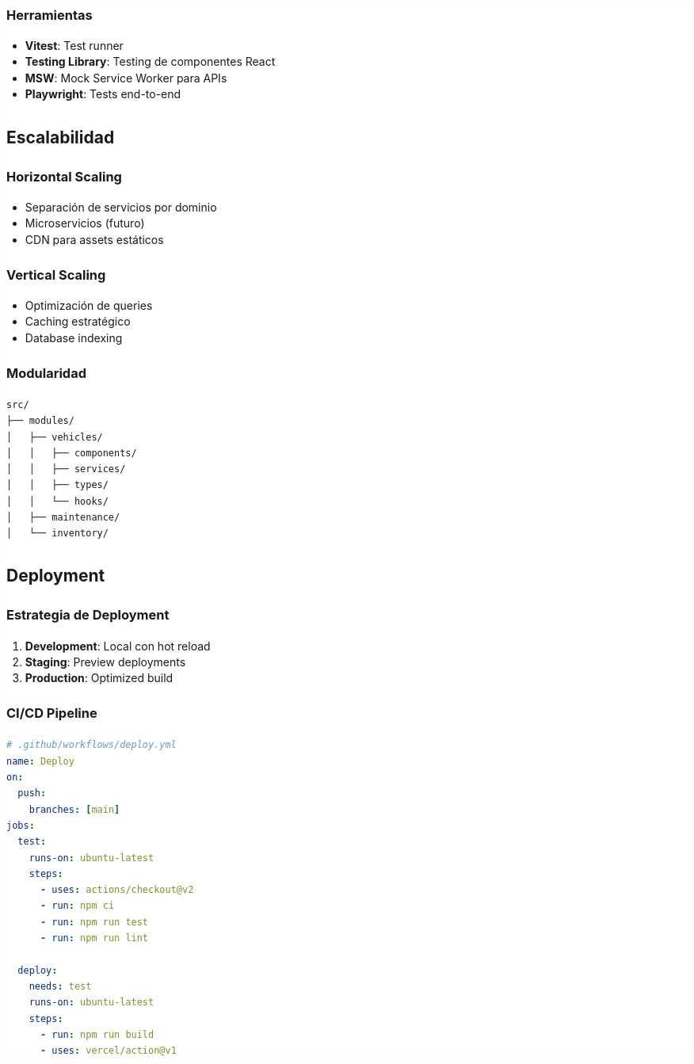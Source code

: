 ### Herramientas
- **Vitest**: Test runner
- **Testing Library**: Testing de componentes React
- **MSW**: Mock Service Worker para APIs
- **Playwright**: Tests end-to-end

## Escalabilidad

### Horizontal Scaling
- Separación de servicios por dominio
- Microservicios (futuro)
- CDN para assets estáticos

### Vertical Scaling
- Optimización de queries
- Caching estratégico
- Database indexing

### Modularidad
```
src/
├── modules/
│   ├── vehicles/
│   │   ├── components/
│   │   ├── services/
│   │   ├── types/
│   │   └── hooks/
│   ├── maintenance/
│   └── inventory/
```

## Deployment

### Estrategia de Deployment
1. **Development**: Local con hot reload
2. **Staging**: Preview deployments
3. **Production**: Optimized build

### CI/CD Pipeline
```yaml
# .github/workflows/deploy.yml
name: Deploy
on:
  push:
    branches: [main]
jobs:
  test:
    runs-on: ubuntu-latest
    steps:
      - uses: actions/checkout@v2
      - run: npm ci
      - run: npm run test
      - run: npm run lint
  
  deploy:
    needs: test
    runs-on: ubuntu-latest
    steps:
      - run: npm run build
      - uses: vercel/action@v1
```
